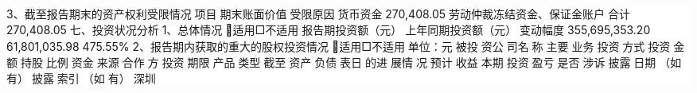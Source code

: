 3、截至报告期末的资产权利受限情况
项目
期末账面价值
受限原因
货币资金
270,408.05
劳动仲裁冻结资金、保证金账户
合计
270,408.05
七、投资状况分析
1、总体情况
适用□不适用
报告期投资额（元）
上年同期投资额（元）
变动幅度
355,695,353.20
61,801,035.98
475.55%
2、报告期内获取的重大的股权投资情况
适用□不适用
单位：元
被投
资公
司名
称
主要
业务
投资
方式
投资
金额
持股
比例
资金
来源
合作
方
投资
期限
产品
类型
截至
资产
负债
表日
的进
展情
况
预计
收益
本期
投资
盈亏
是否
涉诉
披露
日期
（如
有）
披露
索引
（如
有）
深圳
